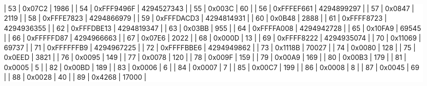 |      53 | 0x07C2      |        1986 |
|      54 | 0xFFF9496F  |  4294527343 |
|      55 | 0x003C      |          60 |
|      56 | 0xFFFEF661  |  4294899297 |
|      57 | 0x0847      |        2119 |
|      58 | 0xFFFE7823  |  4294866979 |
|      59 | 0xFFFDACD3  |  4294814931 |
|      60 | 0x0B48      |        2888 |
|      61 | 0xFFFF8723  |  4294936355 |
|      62 | 0xFFFDBE13  |  4294819347 |
|      63 | 0x03BB      |         955 |
|      64 | 0xFFFFA008  |  4294942728 |
|      65 | 0x10FA9     |       69545 |
|      66 | 0xFFFFFD87  |  4294966663 |
|      67 | 0x07E6      |        2022 |
|      68 | 0x000D      |          13 |
|      69 | 0xFFFF8222  |  4294935074 |
|      70 | 0x11069     |       69737 |
|      71 | 0xFFFFFFB9  |  4294967225 |
|      72 | 0xFFFFBBE6  |  4294949862 |
|      73 | 0x1118B     |       70027 |
|      74 | 0x0080      |         128 |
|      75 | 0x0EED      |        3821 |
|      76 | 0x0095      |         149 |
|      77 | 0x0078      |         120 |
|      78 | 0x009F      |         159 |
|      79 | 0x00A9      |         169 |
|      80 | 0x00B3      |         179 |
|      81 | 0x0005      |           5 |
|      82 | 0x00BD      |         189 |
|      83 | 0x0006      |           6 |
|      84 | 0x0007      |           7 |
|      85 | 0x00C7      |         199 |
|      86 | 0x0008      |           8 |
|      87 | 0x0045      |          69 |
|      88 | 0x0028      |          40 |
|      89 | 0x4268      |       17000 |